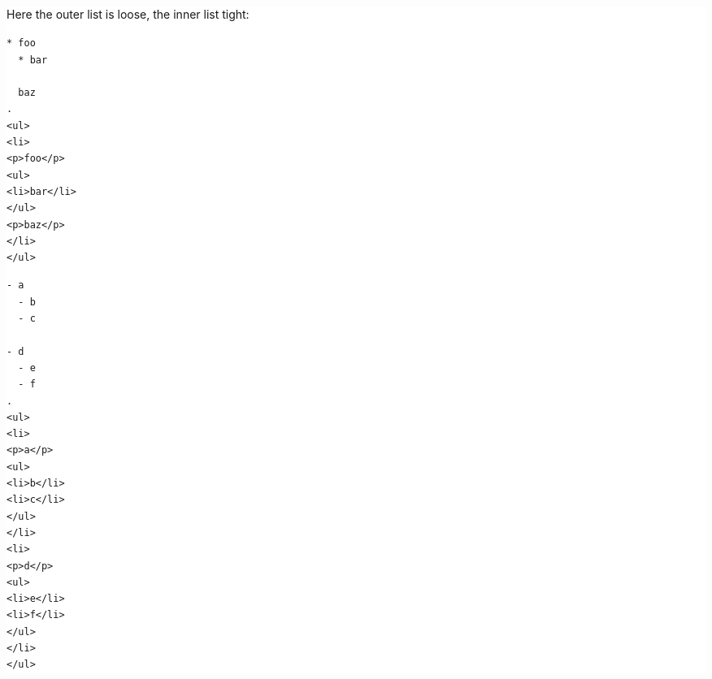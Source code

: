 
Here the outer list is loose, the inner list tight:

```````````````````````````````` example
* foo
  * bar

  baz
.
<ul>
<li>
<p>foo</p>
<ul>
<li>bar</li>
</ul>
<p>baz</p>
</li>
</ul>
````````````````````````````````


```````````````````````````````` example
- a
  - b
  - c

- d
  - e
  - f
.
<ul>
<li>
<p>a</p>
<ul>
<li>b</li>
<li>c</li>
</ul>
</li>
<li>
<p>d</p>
<ul>
<li>e</li>
<li>f</li>
</ul>
</li>
</ul>
````````````````````````````````

